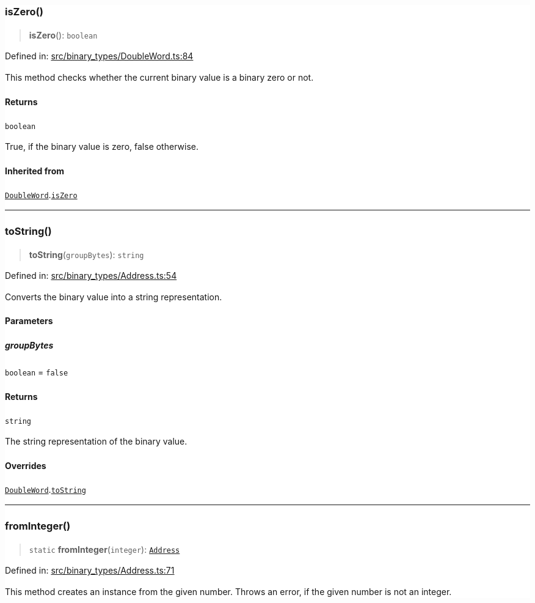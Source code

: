 ### isZero()

> **isZero**(): `boolean`

Defined in: [src/binary\_types/DoubleWord.ts:84](https://github.com/ProgrammIt/CPU-Simulator/blob/7552359f9aa6207ad192c9a5fcb9c9063dd40c2c/src/binary_types/DoubleWord.ts#L84)

This method checks whether the current binary value is a binary zero or not.

#### Returns

`boolean`

True, if the binary value is zero, false otherwise.

#### Inherited from

[`DoubleWord`](../../DoubleWord/classes/DoubleWord.md).[`isZero`](../../DoubleWord/classes/DoubleWord.md#iszero)

***

### toString()

> **toString**(`groupBytes`): `string`

Defined in: [src/binary\_types/Address.ts:54](https://github.com/ProgrammIt/CPU-Simulator/blob/7552359f9aa6207ad192c9a5fcb9c9063dd40c2c/src/binary_types/Address.ts#L54)

Converts the binary value into a string representation.

#### Parameters

##### groupBytes

`boolean` = `false`

#### Returns

`string`

The string representation of the binary value.

#### Overrides

[`DoubleWord`](../../DoubleWord/classes/DoubleWord.md).[`toString`](../../DoubleWord/classes/DoubleWord.md#tostring)

***

### fromInteger()

> `static` **fromInteger**(`integer`): [`Address`](Address.md)

Defined in: [src/binary\_types/Address.ts:71](https://github.com/ProgrammIt/CPU-Simulator/blob/7552359f9aa6207ad192c9a5fcb9c9063dd40c2c/src/binary_types/Address.ts#L71)

This method creates an instance from the given number.
Throws an error, if the given number is not an integer.
